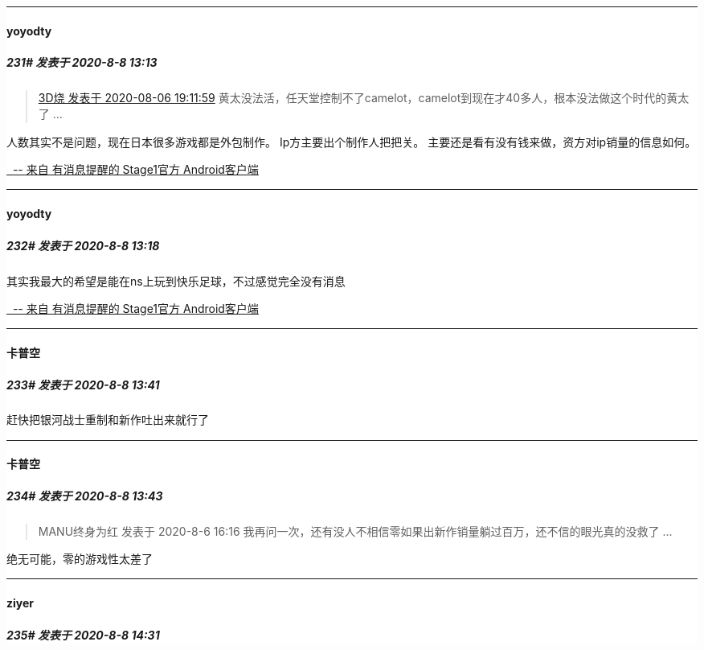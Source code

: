 *****

####  yoyodty  
##### 231#       发表于 2020-8-8 13:13



<blockquote><a href="httphttps://bbs.saraba1st.com/2b/forum.php?mod=redirect&amp;goto=findpost&amp;pid=48339799&amp;ptid=1953415" target="_blank">3D烧 发表于 2020-08-06 19:11:59</a>
黄太没法活，任天堂控制不了camelot，camelot到现在才40多人，根本没法做这个时代的黄太了 ...</blockquote>人数其实不是问题，现在日本很多游戏都是外包制作。
Ip方主要出个制作人把把关。
主要还是看有没有钱来做，资方对ip销量的信息如何。

[  -- 来自 有消息提醒的 Stage1官方 Android客户端](https://www.coolapk.com/apk/140634)







*****

####  yoyodty  
##### 232#       发表于 2020-8-8 13:18




其实我最大的希望是能在ns上玩到快乐足球，不过感觉完全没有消息

[  -- 来自 有消息提醒的 Stage1官方 Android客户端](https://www.coolapk.com/apk/140634)







*****

####  卡普空  
##### 233#       发表于 2020-8-8 13:41




赶快把银河战士重制和新作吐出来就行了







*****

####  卡普空  
##### 234#       发表于 2020-8-8 13:43



<blockquote>MANU终身为红 发表于 2020-8-6 16:16
我再问一次，还有没人不相信零如果出新作销量躺过百万，还不信的眼光真的没救了 ...</blockquote>
绝无可能，零的游戏性太差了







*****

####  ziyer  
##### 235#       发表于 2020-8-8 14:31



